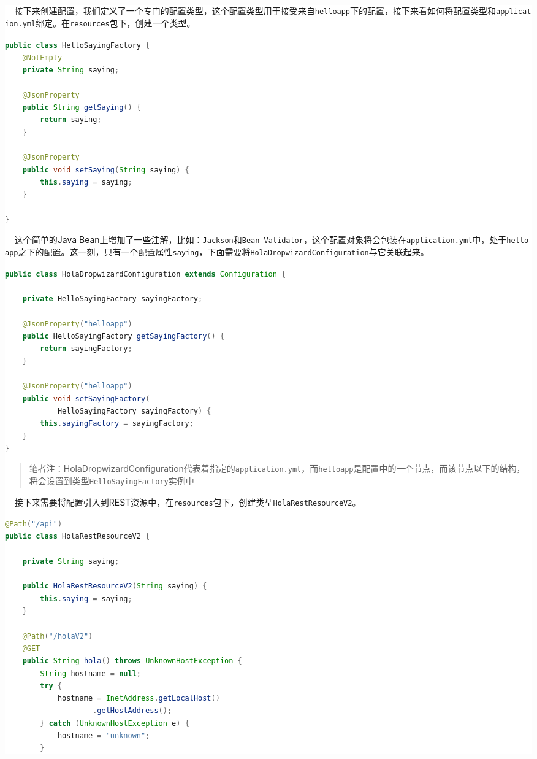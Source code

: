 &nbsp;&nbsp;&nbsp;&nbsp;接下来创建配置，我们定义了一个专门的配置类型，这个配置类型用于接受来自`helloapp`下的配置，接下来看如何将配置类型和`application.yml`绑定。在`resources`包下，创建一个类型。

```java
public class HelloSayingFactory {
    @NotEmpty
    private String saying;

    @JsonProperty
    public String getSaying() {
        return saying;
    }

    @JsonProperty
    public void setSaying(String saying) {
        this.saying = saying;
    }

}
```

&nbsp;&nbsp;&nbsp;&nbsp;这个简单的Java Bean上增加了一些注解，比如：`Jackson`和`Bean Validator`，这个配置对象将会包装在`application.yml`中，处于`helloapp`之下的配置。这一刻，只有一个配置属性`saying`，下面需要将`HolaDropwizardConfiguration`与它关联起来。

```java
public class HolaDropwizardConfiguration extends Configuration {

    private HelloSayingFactory sayingFactory;

    @JsonProperty("helloapp")
    public HelloSayingFactory getSayingFactory() {
        return sayingFactory;
    }

    @JsonProperty("helloapp")
    public void setSayingFactory(
            HelloSayingFactory sayingFactory) {
        this.sayingFactory = sayingFactory;
    }
}
```

> 笔者注：HolaDropwizardConfiguration代表着指定的`application.yml`，而`helloapp`是配置中的一个节点，而该节点以下的结构，将会设置到类型`HelloSayingFactory`实例中

&nbsp;&nbsp;&nbsp;&nbsp;接下来需要将配置引入到REST资源中，在`resources`包下，创建类型`HolaRestResourceV2`。

```java
@Path("/api")
public class HolaRestResourceV2 {

    private String saying;

    public HolaRestResourceV2(String saying) {
        this.saying = saying;
    }

    @Path("/holaV2")
    @GET
    public String hola() throws UnknownHostException {
        String hostname = null;
        try {
            hostname = InetAddress.getLocalHost()
                    .getHostAddress();
        } catch (UnknownHostException e) {
            hostname = "unknown";
        }
```